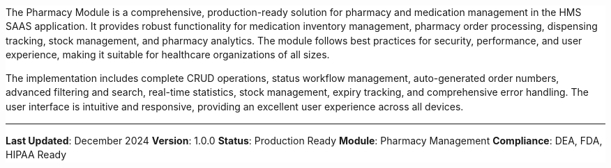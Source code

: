 The Pharmacy Module is a comprehensive, production-ready solution for pharmacy and medication management in the HMS SAAS application. It provides robust functionality for medication inventory management, pharmacy order processing, dispensing tracking, stock management, and pharmacy analytics. The module follows best practices for security, performance, and user experience, making it suitable for healthcare organizations of all sizes.

The implementation includes complete CRUD operations, status workflow management, auto-generated order numbers, advanced filtering and search, real-time statistics, stock management, expiry tracking, and comprehensive error handling. The user interface is intuitive and responsive, providing an excellent user experience across all devices.

---

**Last Updated**: December 2024
**Version**: 1.0.0
**Status**: Production Ready
**Module**: Pharmacy Management
**Compliance**: DEA, FDA, HIPAA Ready
